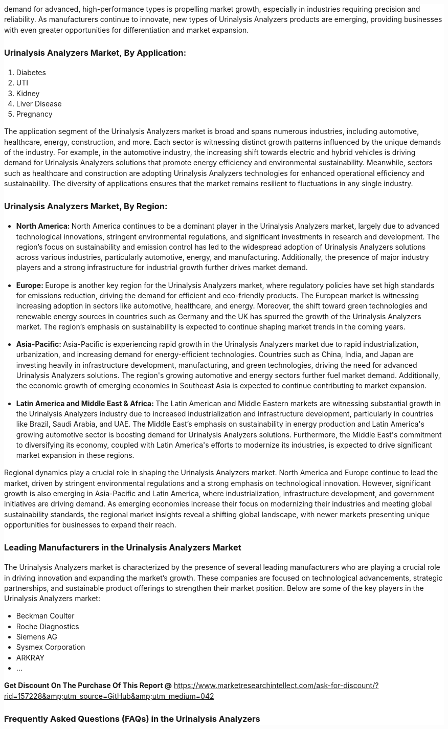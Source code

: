 demand for advanced, high-performance types is propelling market growth, especially in industries requiring precision and reliability. As manufacturers continue to innovate, new types of Urinalysis Analyzers products are emerging, providing businesses with even greater opportunities for differentiation and market expansion.</p><h3>Urinalysis Analyzers Market,&nbsp;By Application:</h3><ol><li>Diabetes<li> UTI<li> Kidney<li> Liver Disease<li> Pregnancy</li></ol><p>The application segment of the Urinalysis Analyzers market is broad and spans numerous industries, including automotive, healthcare, energy, construction, and more. Each sector is witnessing distinct growth patterns influenced by the unique demands of the industry. For example, in the automotive industry, the increasing shift towards electric and hybrid vehicles is driving demand for Urinalysis Analyzers solutions that promote energy efficiency and environmental sustainability. Meanwhile, sectors such as healthcare and construction are adopting Urinalysis Analyzers technologies for enhanced operational efficiency and sustainability. The diversity of applications ensures that the market remains resilient to fluctuations in any single industry.</p><h3>Urinalysis Analyzers Market, By Region:</h3><ul><li><p><strong>North America:&nbsp;</strong>North America continues to be a dominant player in the Urinalysis Analyzers market, largely due to advanced technological innovations, stringent environmental regulations, and significant investments in research and development. The region&rsquo;s focus on sustainability and emission control has led to the widespread adoption of Urinalysis Analyzers solutions across various industries, particularly automotive, energy, and manufacturing. Additionally, the presence of major industry players and a strong infrastructure for industrial growth further drives market demand.</p></li><li><p><strong><strong>Europe:&nbsp;</strong></strong>Europe is another key region for the Urinalysis Analyzers market, where regulatory policies have set high standards for emissions reduction, driving the demand for efficient and eco-friendly products. The European market is witnessing increasing adoption in sectors like automotive, healthcare, and energy. Moreover, the shift toward green technologies and renewable energy sources in countries such as Germany and the UK has spurred the growth of the Urinalysis Analyzers market. The region&rsquo;s emphasis on sustainability is expected to continue shaping market trends in the coming years.</p></li><li><p><strong><strong>Asia-Pacific:&nbsp;</strong></strong>Asia-Pacific is experiencing rapid growth in the Urinalysis Analyzers market due to rapid industrialization, urbanization, and increasing demand for energy-efficient technologies. Countries such as China, India, and Japan are investing heavily in infrastructure development, manufacturing, and green technologies, driving the need for advanced Urinalysis Analyzers solutions. The region's growing automotive and energy sectors further fuel market demand. Additionally, the economic growth of emerging economies in Southeast Asia is expected to continue contributing to market expansion.</p></li><li><p><strong><strong>Latin America and Middle East &amp; Africa:&nbsp;</strong></strong>The Latin American and Middle Eastern markets are witnessing substantial growth in the Urinalysis Analyzers industry due to increased industrialization and infrastructure development, particularly in countries like Brazil, Saudi Arabia, and UAE. The Middle East&rsquo;s emphasis on sustainability in energy production and Latin America's growing automotive sector is boosting demand for Urinalysis Analyzers solutions. Furthermore, the Middle East's commitment to diversifying its economy, coupled with Latin America's efforts to modernize its industries, is expected to drive significant market expansion in these regions.</p></li></ul><p>Regional dynamics play a crucial role in shaping the Urinalysis Analyzers market. North America and Europe continue to lead the market, driven by stringent environmental regulations and a strong emphasis on technological innovation. However, significant growth is also emerging in Asia-Pacific and Latin America, where industrialization, infrastructure development, and government initiatives are driving demand. As emerging economies increase their focus on modernizing their industries and meeting global sustainability standards, the regional market insights reveal a shifting global landscape, with newer markets presenting unique opportunities for businesses to expand their reach.</p><h3><strong>Leading Manufacturers in the Urinalysis Analyzers Market</strong></h3><p>The Urinalysis Analyzers market is characterized by the presence of several leading manufacturers who are playing a crucial role in driving innovation and expanding the market&rsquo;s growth. These companies are focused on technological advancements, strategic partnerships, and sustainable product offerings to strengthen their market position. Below are some of the key players in the Urinalysis Analyzers market:</p></div><div class="article-main__content" data-test-id="publishing-text-block"><ul><li><span class="">Beckman Coulter<li> Roche Diagnostics<li> Siemens AG<li> Sysmex Corporation<li> ARKRAY<li> ...</span></li></ul></div><div class="article-main__content" data-test-id="publishing-text-block"><p><span class="font-[700]"><strong>Get Discount On The Purchase Of This Report @</strong> <a href="https://www.marketresearchintellect.com/ask-for-discount/?rid=157228&amp;utm_source=GitHub&amp;utm_medium=042" data-fr-linked="true">https://www.marketresearchintellect.com/ask-for-discount/?rid=157228&amp;utm_source=GitHub&amp;utm_medium=042</a></span></p></div><div class="article-main__content" data-test-id="publishing-text-block"><h3><strong>Frequently Asked Questions (FAQs) in the Urinalysis Analyzers